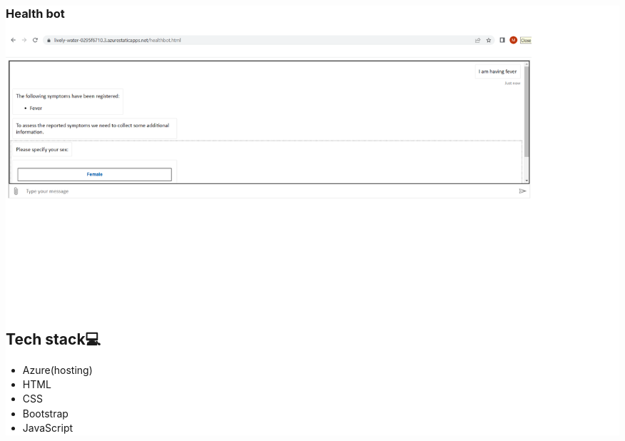 ### Health bot
<img width="737" alt="image" src="https://github.com/20a31a05h9-pragati/frt-project/blob/main/assets/images/Screenshot%20(80).png">



## Tech stack💻
- Azure(hosting)
- HTML
- CSS
- Bootstrap
- JavaScript
